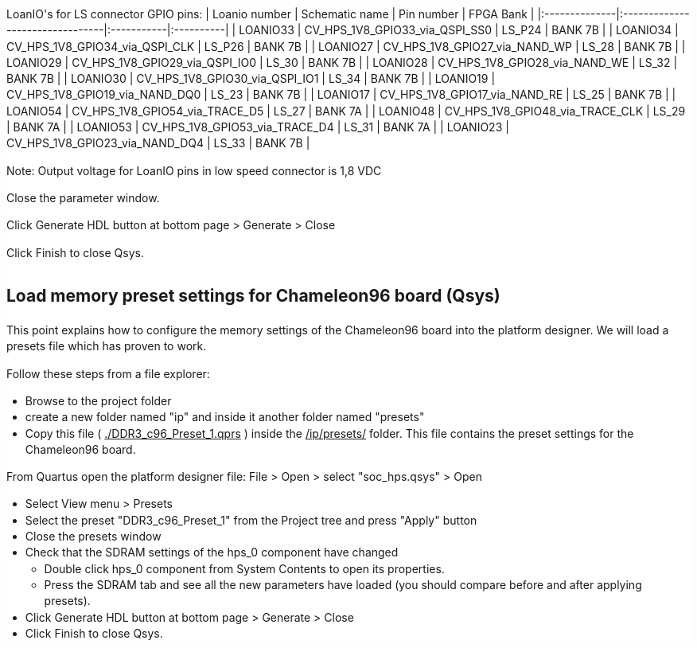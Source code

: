 
LoanIO's for LS connector GPIO pins:
| Loanio number | Schematic name                  | Pin number | FPGA Bank |
|:--------------|:--------------------------------|:-----------|:----------|
| LOANIO33      | CV_HPS_1V8_GPIO33_via_QSPI_SS0  | LS_P24     | BANK 7B   |
| LOANIO34      | CV_HPS_1V8_GPIO34_via_QSPI_CLK  | LS_P26     | BANK 7B   |
| LOANIO27      | CV_HPS_1V8_GPIO27_via_NAND_WP   | LS_28      | BANK 7B   |
| LOANIO29      | CV_HPS_1V8_GPIO29_via_QSPI_IO0  | LS_30      | BANK 7B   |
| LOANIO28      | CV_HPS_1V8_GPIO28_via_NAND_WE   | LS_32      | BANK 7B   |
| LOANIO30      | CV_HPS_1V8_GPIO30_via_QSPI_IO1  | LS_34      | BANK 7B   |
| LOANIO19      | CV_HPS_1V8_GPIO19_via_NAND_DQ0  | LS_23      | BANK 7B   |
| LOANIO17      | CV_HPS_1V8_GPIO17_via_NAND_RE   | LS_25      | BANK 7B   |
| LOANIO54      | CV_HPS_1V8_GPIO54_via_TRACE_D5  | LS_27      | BANK 7A   |
| LOANIO48      | CV_HPS_1V8_GPIO48_via_TRACE_CLK | LS_29      | BANK 7A   |
| LOANIO53      | CV_HPS_1V8_GPIO53_via_TRACE_D4  | LS_31      | BANK 7A   |
| LOANIO23      | CV_HPS_1V8_GPIO23_via_NAND_DQ4  | LS_33      | BANK 7B   |


Note: Output voltage for LoanIO pins in low speed connector is 1,8 VDC

Close the parameter window.

Click Generate HDL button at bottom page > Generate > Close  

Click Finish to close Qsys.

Load memory preset settings for Chameleon96 board (Qsys)
--------------------------------------------------------

This point explains how to configure the memory settings of the Chameleon96 board into the platform designer. 
We will load a presets file which has proven to work.  

Follow these steps from a file explorer:

* Browse to the project folder
* create a new folder named "ip" and inside it another folder named "presets"
* Copy this file ( [./DDR3_c96_Preset_1.qprs](./README_files/DDR3_c96_Preset_1.qprs) ) inside the [/ip/presets/](file:///ip/presets) folder. This file contains the preset settings for the Chameleon96 board.


From Quartus open the platform designer file: File > Open > select "soc_hps.qsys" > Open

* Select View menu > Presets
* Select the preset "DDR3_c96_Preset_1" from the Project tree and press "Apply" button
* Close the presets window
* Check that the  SDRAM settings of the hps_0 component have changed
	* Double click hps_0 component from System Contents to open its properties.
	* Press the SDRAM tab and see all the new parameters have loaded (you should compare before and after applying presets).
* Click Generate HDL button at bottom page > Generate > Close  
* Click Finish to close Qsys.
